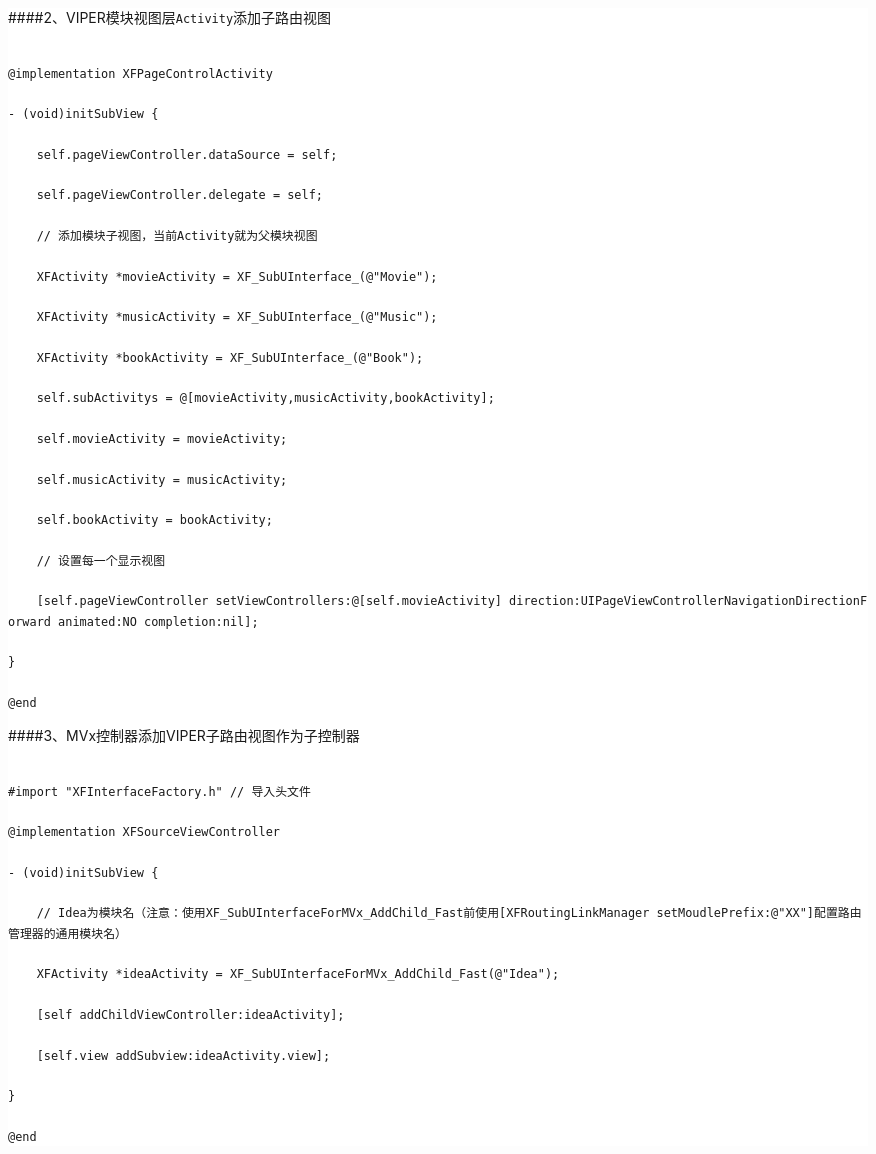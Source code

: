 ####2、VIPER模块视图层`Activity`添加子路由视图

```objc

@implementation XFPageControlActivity

- (void)initSubView {

    self.pageViewController.dataSource = self;

    self.pageViewController.delegate = self;

    // 添加模块子视图，当前Activity就为父模块视图

    XFActivity *movieActivity = XF_SubUInterface_(@"Movie");

    XFActivity *musicActivity = XF_SubUInterface_(@"Music");

    XFActivity *bookActivity = XF_SubUInterface_(@"Book");

    self.subActivitys = @[movieActivity,musicActivity,bookActivity];

    self.movieActivity = movieActivity;

    self.musicActivity = musicActivity;

    self.bookActivity = bookActivity;

    // 设置每一个显示视图

    [self.pageViewController setViewControllers:@[self.movieActivity] direction:UIPageViewControllerNavigationDirectionForward animated:NO completion:nil];

}

@end

```

####3、MVx控制器添加VIPER子路由视图作为子控制器

```objc

#import "XFInterfaceFactory.h" // 导入头文件

@implementation XFSourceViewController

- (void)initSubView {

    // Idea为模块名（注意：使用XF_SubUInterfaceForMVx_AddChild_Fast前使用[XFRoutingLinkManager setMoudlePrefix:@"XX"]配置路由管理器的通用模块名）

    XFActivity *ideaActivity = XF_SubUInterfaceForMVx_AddChild_Fast(@"Idea");

    [self addChildViewController:ideaActivity];

    [self.view addSubview:ideaActivity.view];

}

@end

```
